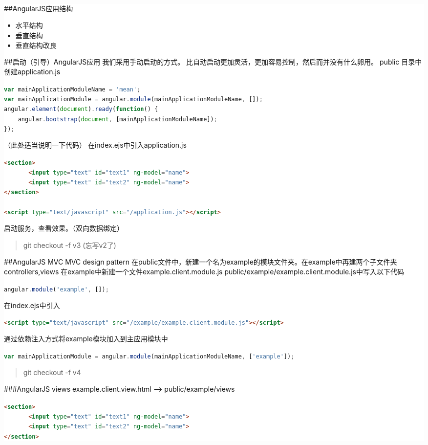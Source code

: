 ##AngularJS应用结构

* 水平结构
* 垂直结构
* 垂直结构改良

##启动（引导）AngularJS应用
我们采用手动启动的方式。
比自动启动更加灵活，更加容易控制，然后而并没有什么卵用。
public 目录中创建application.js

```javascript
var mainApplicationModuleName = 'mean';
var mainApplicationModule = angular.module(mainApplicationModuleName, []);
angular.element(document).ready(function() {
    angular.bootstrap(document, [mainApplicationModuleName]);
});
```
（此处适当说明一下代码）
在index.ejs中引入application.js

```html
<section>
       <input type="text" id="text1" ng-model="name">
       <input type="text" id="text2" ng-model="name">
</section>

<script type="text/javascript" src="/application.js"></script>
```
启动服务，查看效果。（双向数据绑定）
> git checkout -f v3 (忘写v2了)

##AngularJS MVC
MVC design pattern
在public文件中，新建一个名为example的模块文件夹。在example中再建两个子文件夹controllers,views
在example中新建一个文件example.client.module.js
public/example/example.client.module.js中写入以下代码

```javascript
angular.module('example', []);
```
在index.ejs中引入

```html
<script type="text/javascript" src="/example/example.client.module.js"></script>
```
通过依赖注入方式将example模块加入到主应用模块中

```javascript
var mainApplicationModule = angular.module(mainApplicationModuleName, ['example']);
```
> git checkout -f v4

###AngularJS views
example.client.view.html --> public/example/views

```html
<section>
       <input type="text" id="text1" ng-model="name">
       <input type="text" id="text2" ng-model="name">
</section>
```
